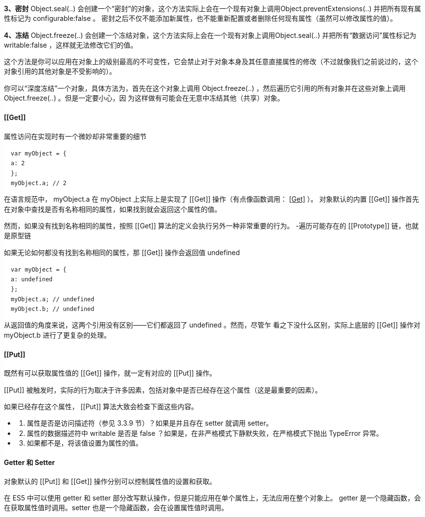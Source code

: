 **3、密封**
Object.seal(..) 会创建一个“密封”的对象，这个方法实际上会在一个现有对象上调用Object.preventExtensions(..) 并把所有现有属性标记为 configurable:false 。
密封之后不仅不能添加新属性，也不能重新配置或者删除任何现有属性（虽然可以修改属性的值）。


**4、冻结**
Object.freeze(..) 会创建一个冻结对象，这个方法实际上会在一个现有对象上调用Object.seal(..) 并把所有“数据访问”属性标记为 writable:false ，这样就无法修改它们的值。

这个方法是你可以应用在对象上的级别最高的不可变性，它会禁止对于对象本身及其任意直接属性的修改（不过就像我们之前说过的，这个对象引用的其他对象是不受影响的）。

你可以“深度冻结”一个对象，具体方法为，首先在这个对象上调用 Object.freeze(..) ，然后遍历它引用的所有对象并在这些对象上调用 Object.freeze(..) 。但是一定要小心，因
为这样做有可能会在无意中冻结其他（共享）对象。


#### [[Get]]
属性访问在实现时有一个微妙却非常重要的细节
```
  var myObject = {
  a: 2
  };
  myObject.a; // 2
```
在语言规范中， myObject.a 在 myObject 上实际上是实现了 [[Get]] 操作（有点像函数调用： [[Get]]() ）。
对象默认的内置 [[Get]] 操作首先在对象中查找是否有名称相同的属性，如果找到就会返回这个属性的值。

然而，如果没有找到名称相同的属性，按照 [[Get]] 算法的定义会执行另外一种非常重要的行为。
-遍历可能存在的 [[Prototype]] 链，也就是原型链

如果无论如何都没有找到名称相同的属性，那 [[Get]] 操作会返回值 undefined

```
  var myObject = {
  a: undefined
  };
  myObject.a; // undefined
  myObject.b; // undefined
```
从返回值的角度来说，这两个引用没有区别——它们都返回了 undefined 。然而，尽管乍
看之下没什么区别，实际上底层的 [[Get]] 操作对 myObject.b 进行了更复杂的处理。

#### [[Put]]
既然有可以获取属性值的 [[Get]] 操作，就一定有对应的 [[Put]] 操作。

[[Put]] 被触发时，实际的行为取决于许多因素，包括对象中是否已经存在这个属性（这是最重要的因素）。

如果已经存在这个属性， [[Put]] 算法大致会检查下面这些内容。
+ 1. 属性是否是访问描述符（参见 3.3.9 节）？如果是并且存在 setter 就调用 setter。
+ 2. 属性的数据描述符中 writable 是否是 false ？如果是，在非严格模式下静默失败，在严格模式下抛出 TypeError 异常。
+ 3. 如果都不是，将该值设置为属性的值。

#### Getter 和 Setter
对象默认的 [[Put]] 和 [[Get]] 操作分别可以控制属性值的设置和获取。

在 ES5 中可以使用 getter 和 setter 部分改写默认操作，但是只能应用在单个属性上，无法应用在整个对象上。
getter 是一个隐藏函数，会在获取属性值时调用。setter 也是一个隐藏函数，会在设置属性值时调用。
